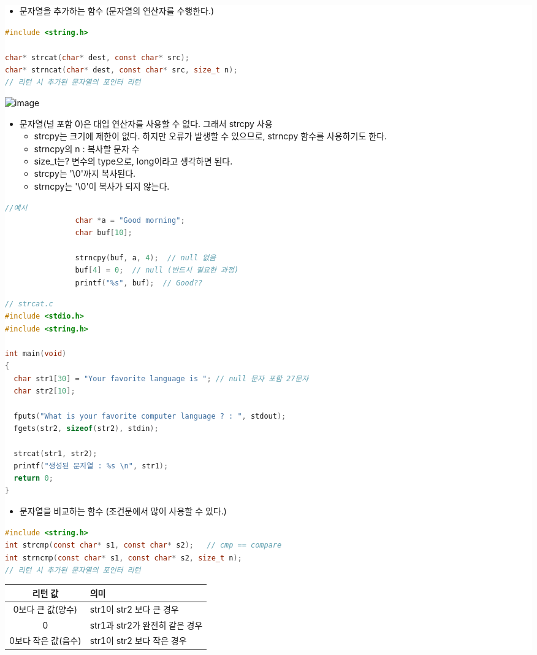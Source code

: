 * 문자열을 추가하는 함수 (문자열의 연산자를 수행한다.)
```c
#include <string.h>

char* strcat(char* dest, const char* src);
char* strncat(char* dest, const char* src, size_t n);
// 리턴 시 추가된 문자열의 포인터 리턴
```
![image](https://user-images.githubusercontent.com/49339278/129840457-53c64b7f-1e43-40f5-a22e-429ff69c3187.png)

* 문자열(널 포함 0)은 대입 연산자를 사용할 수 없다. 그래서 strcpy 사용
  * strcpy는 크기에 제한이 없다. 하지만 오류가 발생할 수 있으므로, strncpy 함수를 사용하기도 한다.
  * strncpy의 n : 복사할 문자 수
  * size_t는? 변수의 type으로, long이라고 생각하면 된다.
  * strcpy는 '\0'까지 복사된다.
  * strncpy는 '\0'이 복사가 되지 않는다.
```c
//예시
				char *a = "Good morning";
				char buf[10];
				
				strncpy(buf, a, 4);  // null 없음
				buf[4] = 0;  // null (반드시 필요한 과정)
				printf("%s", buf);  // Good??
```

```c
// strcat.c
#include <stdio.h>
#include <string.h>

int main(void)
{
  char str1[30] = "Your favorite language is "; // null 문자 포함 27문자
  char str2[10];
  
  fputs("What is your favorite computer language ? : ", stdout);
  fgets(str2, sizeof(str2), stdin);
  
  strcat(str1, str2);
  printf("생성된 문자열 : %s \n", str1);
  return 0;
}
```

* 문자열을 비교하는 함수 (조건문에서 많이 사용할 수 있다.)
```c
#include <string.h>
int strcmp(const char* s1, const char* s2);   // cmp == compare
int strncmp(const char* s1, const char* s2, size_t n);
// 리턴 시 추가된 문자열의 포인터 리턴
```

| 리턴 값 | 의미 |
|:-----:|:----|
| 0보다 큰 값(양수) | str1이 str2 보다 큰 경우 |
| 0 | str1과 str2가 완전히 같은 경우 |
| 0보다 작은 값(음수) | str1이 str2 보다 작은 경우 |
